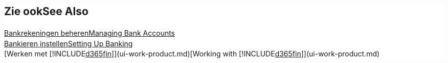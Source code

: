 ## <a name="see-also"></a><span data-ttu-id="f4ae0-170">Zie ook</span><span class="sxs-lookup"><span data-stu-id="f4ae0-170">See Also</span></span>
[<span data-ttu-id="f4ae0-171">Bankrekeningen beheren</span><span class="sxs-lookup"><span data-stu-id="f4ae0-171">Managing Bank Accounts</span></span>](bank-manage-bank-accounts.md)  
[<span data-ttu-id="f4ae0-172">Bankieren instellen</span><span class="sxs-lookup"><span data-stu-id="f4ae0-172">Setting Up Banking</span></span>](bank-setup-banking.md)  
<span data-ttu-id="f4ae0-173">[Werken met [!INCLUDE[d365fin](includes/d365fin_md.md)]](ui-work-product.md)</span><span class="sxs-lookup"><span data-stu-id="f4ae0-173">[Working with [!INCLUDE[d365fin](includes/d365fin_md.md)]](ui-work-product.md)</span></span>

